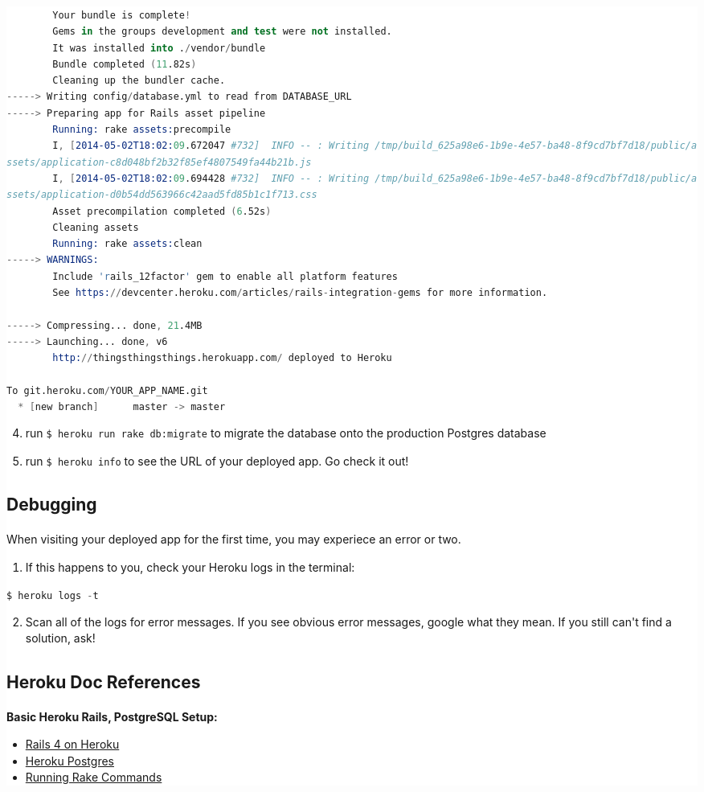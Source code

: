 ```s
        Your bundle is complete!
        Gems in the groups development and test were not installed.
        It was installed into ./vendor/bundle
        Bundle completed (11.82s)
        Cleaning up the bundler cache.
-----> Writing config/database.yml to read from DATABASE_URL
-----> Preparing app for Rails asset pipeline
        Running: rake assets:precompile
        I, [2014-05-02T18:02:09.672047 #732]  INFO -- : Writing /tmp/build_625a98e6-1b9e-4e57-ba48-8f9cd7bf7d18/public/assets/application-c8d048bf2b32f85ef4807549fa44b21b.js
        I, [2014-05-02T18:02:09.694428 #732]  INFO -- : Writing /tmp/build_625a98e6-1b9e-4e57-ba48-8f9cd7bf7d18/public/assets/application-d0b54dd563966c42aad5fd85b1c1f713.css
        Asset precompilation completed (6.52s)
        Cleaning assets
        Running: rake assets:clean
-----> WARNINGS:
        Include 'rails_12factor' gem to enable all platform features
        See https://devcenter.heroku.com/articles/rails-integration-gems for more information.

-----> Compressing... done, 21.4MB
-----> Launching... done, v6
        http://thingsthingsthings.herokuapp.com/ deployed to Heroku

To git.heroku.com/YOUR_APP_NAME.git
  * [new branch]      master -> master
```

4. run `$ heroku run rake db:migrate` to migrate the database onto the production Postgres database

5. run `$ heroku info` to see the URL of your deployed app. Go check it out!


## Debugging

When visiting your deployed app for the first time, you may experiece an error or two.
1. If this happens to you, check your Heroku logs in the terminal:

  ```s
  $ heroku logs -t
  ```

2. Scan all of the logs for error messages. If you see obvious error messages, google what they mean. If you still can't find a solution, ask!


## Heroku Doc References

**Basic Heroku Rails, PostgreSQL Setup:**

* <a href="https://devcenter.heroku.com/articles/rails4" target="_blank">Rails 4 on Heroku</a>
* <a href="https://devcenter.heroku.com/articles/heroku-postgresql" target="_blank">Heroku Postgres</a>
* <a href="https://devcenter.heroku.com/articles/rake" target="_blank">Running Rake Commands</a>
